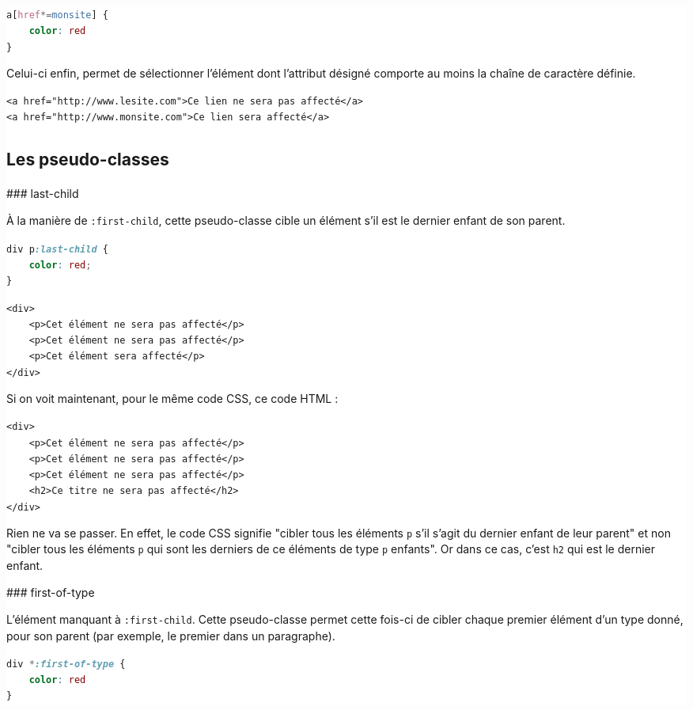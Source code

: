 ```css
a[href*=monsite] {
	color: red
}
```

Celui-ci enfin, permet de sélectionner l’élément dont l’attribut désigné comporte au moins la chaîne de caractère définie.

```markup
<a href="http://www.lesite.com">Ce lien ne sera pas affecté</a>
<a href="http://www.monsite.com">Ce lien sera affecté</a>
```

## Les pseudo-classes

### last-child

À la manière de `:first-child`, cette pseudo-classe cible un élément s’il est le dernier enfant de son parent.

```css
div p:last-child {
	color: red;
}
```

```markup
<div>
	<p>Cet élément ne sera pas affecté</p>
	<p>Cet élément ne sera pas affecté</p>
	<p>Cet élément sera affecté</p>
</div>
```

Si on voit maintenant, pour le même code CSS, ce code HTML :

```markup
<div>
	<p>Cet élément ne sera pas affecté</p>
	<p>Cet élément ne sera pas affecté</p>
	<p>Cet élément ne sera pas affecté</p>
	<h2>Ce titre ne sera pas affecté</h2>
</div>
```

Rien ne va se passer. En effet, le code CSS signifie "cibler tous les éléments `p` s’il s’agit du dernier enfant de leur parent" et non "cibler tous les éléments `p` qui sont les derniers de ce éléments de type `p` enfants". Or dans ce cas, c’est `h2` qui est le dernier enfant.

### first-of-type

L’élément manquant à `:first-child`. Cette pseudo-classe permet cette fois-ci de cibler chaque premier élément d’un type donné, pour son parent (par exemple, le premier <span> dans un paragraphe).

```css
div *:first-of-type {
	color: red
}
```
